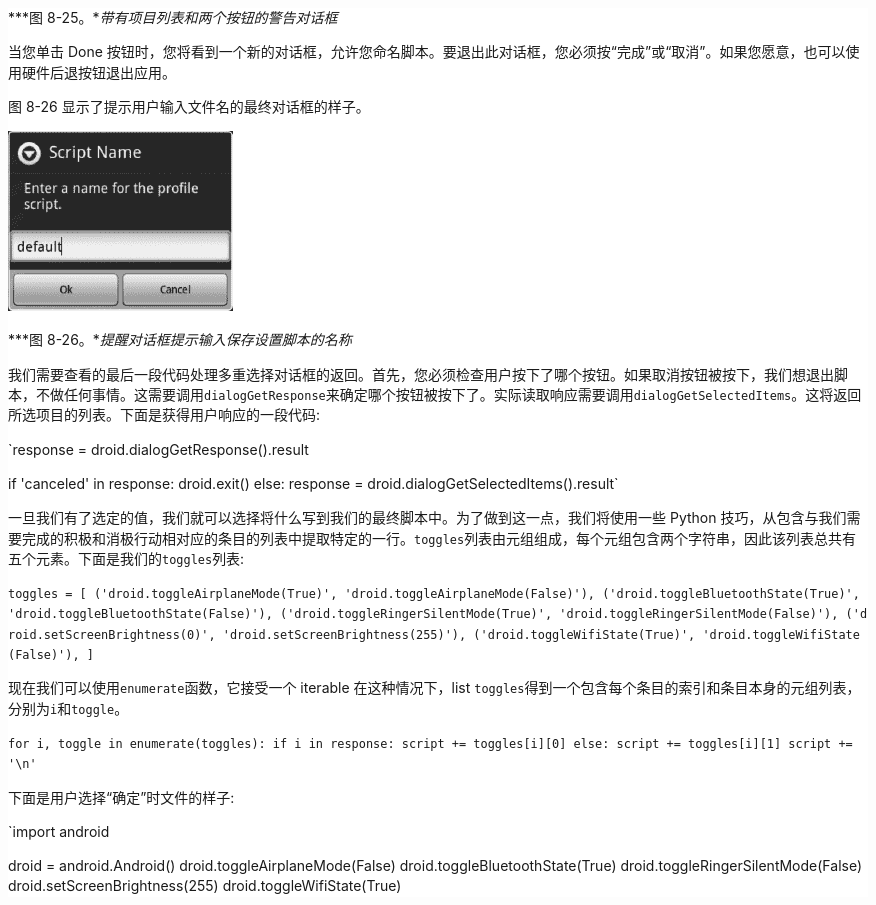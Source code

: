 ***图 8-25。**带有项目列表和两个按钮的警告对话框*

当您单击 Done 按钮时，您将看到一个新的对话框，允许您命名脚本。要退出此对话框，您必须按“完成”或“取消”。如果您愿意，也可以使用硬件后退按钮退出应用。

图 8-26 显示了提示用户输入文件名的最终对话框的样子。

![images](img/0826.jpg)

***图 8-26。**提醒对话框提示输入保存设置脚本的名称*

我们需要查看的最后一段代码处理多重选择对话框的返回。首先，您必须检查用户按下了哪个按钮。如果取消按钮被按下，我们想退出脚本，不做任何事情。这需要调用`dialogGetResponse`来确定哪个按钮被按下了。实际读取响应需要调用`dialogGetSelectedItems`。这将返回所选项目的列表。下面是获得用户响应的一段代码:

`response = droid.dialogGetResponse().result

if 'canceled' in response: droid.exit()
else:
response = droid.dialogGetSelectedItems().result`

一旦我们有了选定的值，我们就可以选择将什么写到我们的最终脚本中。为了做到这一点，我们将使用一些 Python 技巧，从包含与我们需要完成的积极和消极行动相对应的条目的列表中提取特定的一行。`toggles`列表由元组组成，每个元组包含两个字符串，因此该列表总共有五个元素。下面是我们的`toggles`列表:

`toggles = [
('droid.toggleAirplaneMode(True)', 'droid.toggleAirplaneMode(False)'),
('droid.toggleBluetoothState(True)', 'droid.toggleBluetoothState(False)'),
('droid.toggleRingerSilentMode(True)', 'droid.toggleRingerSilentMode(False)'),
('droid.setScreenBrightness(0)', 'droid.setScreenBrightness(255)'),
('droid.toggleWifiState(True)', 'droid.toggleWifiState(False)'),
]`

现在我们可以使用`enumerate`函数，它接受一个 iterable 在这种情况下，list `toggles`得到一个包含每个条目的索引和条目本身的元组列表，分别为`i`和`toggle`。

`for i, toggle in enumerate(toggles):
if i in response:
script += toggles[i][0]
else:
script += toggles[i][1]
script += '\n'`

下面是用户选择“确定”时文件的样子:

`import android

droid = android.Android() droid.toggleAirplaneMode(False)
droid.toggleBluetoothState(True)
droid.toggleRingerSilentMode(False)
droid.setScreenBrightness(255)
droid.toggleWifiState(True)
